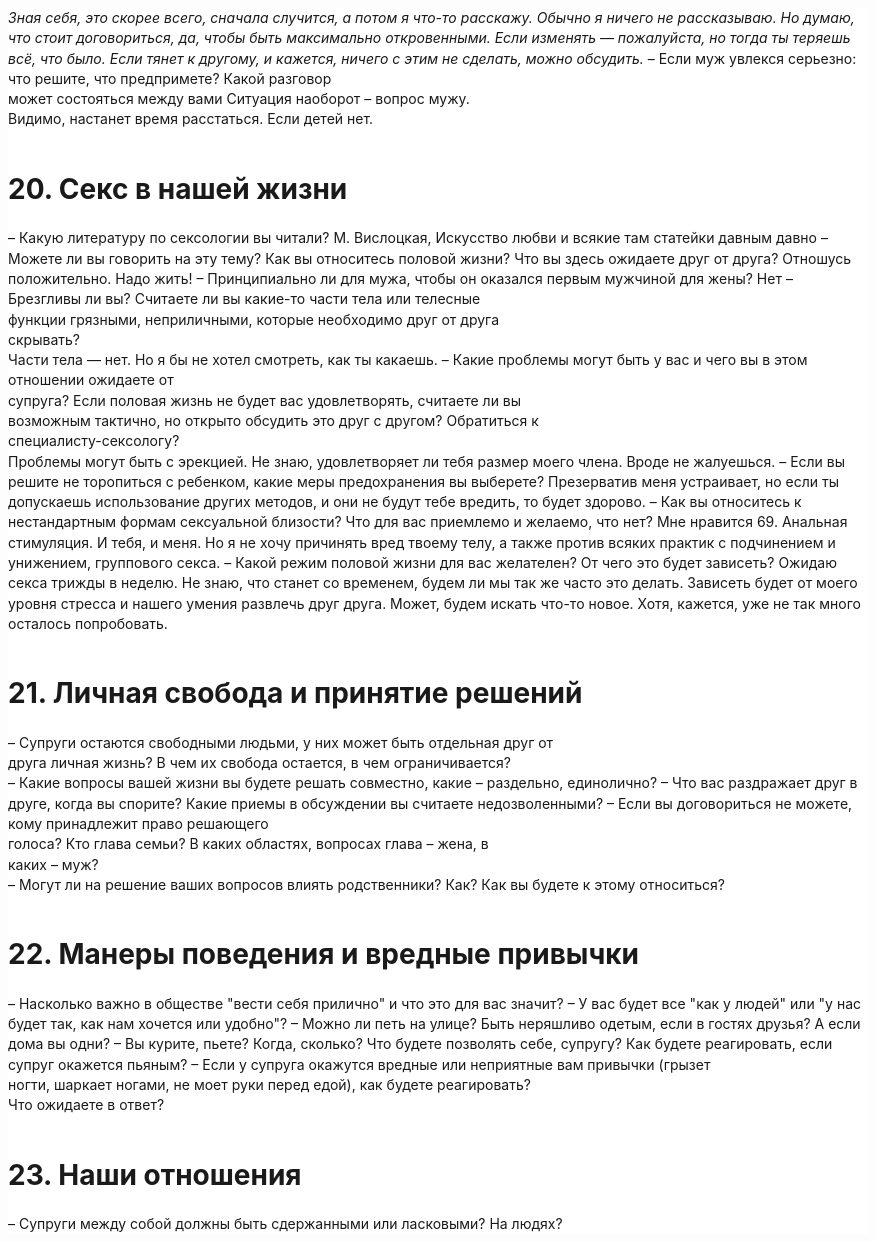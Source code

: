 _Зная себя, это скорее всего, сначала случится, а потом я что-то расскажу. Обычно я ничего не рассказываю. Но думаю, что стоит договориться, да, чтобы быть максимально откровенными. Если изменять — пожалуйста, но тогда ты теряешь всё, что было. Если тянет к другому, и кажется, ничего с этим не сделать, можно обсудить._
– Если муж увлекся серьезно: что решите, что предпримете? Какой разговор  
может состояться между вами Ситуация наоборот – вопрос мужу.  
Видимо, настанет время расстаться. Если детей нет.
# 20. Секс в нашей жизни
– Какую литературу по сексологии вы читали?
М. Вислоцкая, Искусство любви и всякие там статейки давным давно
– Можете ли вы говорить на эту тему? Как вы относитесь половой жизни? Что вы здесь ожидаете друг от друга?
Отношусь положительно. Надо жить!
– Принципиально ли для мужа, чтобы он оказался первым мужчиной для жены?
Нет
– Брезгливы ли вы? Считаете ли вы какие-то части тела или телесные  
функции грязными, неприличными, которые необходимо друг от друга  
скрывать?  
Части тела — нет. Но я бы не хотел смотреть, как ты какаешь.
– Какие проблемы могут быть у вас и чего вы в этом отношении ожидаете от  
супруга? Если половая жизнь не будет вас удовлетворять, считаете ли вы  
возможным тактично, но открыто обсудить это друг с другом? Обратиться к  
специалисту-сексологу?  
Проблемы могут быть с эрекцией. Не знаю, удовлетворяет ли тебя размер моего члена. Вроде не жалуешься.
– Если вы решите не торопиться с ребенком, какие меры предохранения вы выберете?
Презерватив меня устраивает, но если ты допускаешь использование других методов, и они не будут тебе вредить, то будет здорово.
– Как вы относитесь к нестандартным формам сексуальной близости? Что для вас приемлемо и желаемо, что нет?
Мне нравится 69. Анальная стимуляция. И тебя, и меня. Но я не хочу причинять вред твоему телу, а также против всяких практик с подчинением и унижением, группового секса.
– Какой режим половой жизни для вас желателен? От чего это будет зависеть?
Ожидаю секса трижды в неделю. Не знаю, что станет со временем, будем ли мы так же часто это делать. Зависеть будет от моего уровня стресса и нашего умения развлечь друг друга. Может, будем искать что-то новое. Хотя, кажется, уже не так много осталось попробовать.
# 21. Личная свобода и принятие решений
– Супруги остаются свободными людьми, у них может быть отдельная друг от  
друга личная жизнь? В чем их свобода остается, в чем ограничивается?  
– Какие вопросы вашей жизни вы будете решать совместно, какие – раздельно, единолично?
– Что вас раздражает друг в друге, когда вы спорите? Какие приемы в обсуждении вы считаете недозволенными?
– Если вы договориться не можете, кому принадлежит право решающего  
голоса? Кто глава семьи? В каких областях, вопросах глава – жена, в  
каких – муж?  
– Могут ли на решение ваших вопросов влиять родственники? Как? Как вы будете к этому относиться?
# 22. Манеры поведения и вредные привычки
– Насколько важно в обществе "вести себя прилично" и что это для вас значит?
– У вас будет все "как у людей" или "у нас будет так, как нам хочется или удобно"?
– Можно ли петь на улице? Быть неряшливо одетым, если в гостях друзья? А если дома вы одни?
– Вы курите, пьете? Когда, сколько? Что будете позволять себе, супругу?
Как будете реагировать, если супруг окажется пьяным?
– Если у супруга окажутся вредные или неприятные вам привычки (грызет  
ногти, шаркает ногами, не моет руки перед едой), как будете реагировать?  
Что ожидаете в ответ?  
# 23. Наши отношения
– Супруги между собой должны быть сдержанными или ласковыми? На людях?
